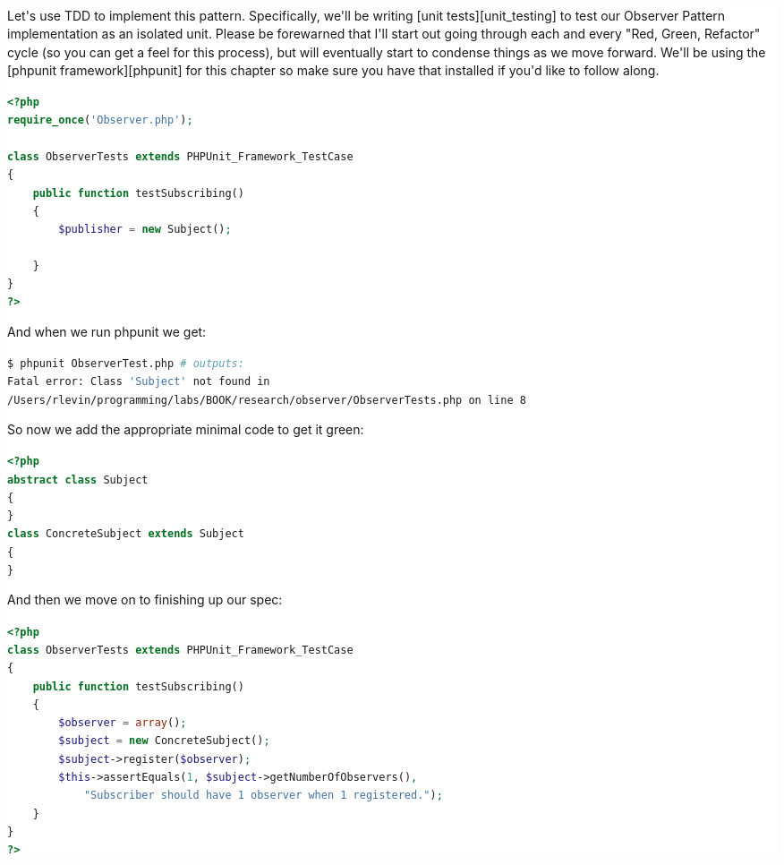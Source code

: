 Let's use TDD to implement this pattern. Specifically, we'll be writing [unit tests][unit_testing] to test our Observer Pattern implementation as an isolated unit. Please be forewarned that I'll start out going through each and every "Red, Green, Refactor" cycle (so you can get a feel for this process), but will eventually start to condense things as we move forward.  We'll be using the [phpunit framework][phpunit] for this chapter so make sure you have that installed if you'd like to follow along.

```php
<?php
require_once('Observer.php');

class ObserverTests extends PHPUnit_Framework_TestCase
{
    public function testSubscribing()
    {
        $publisher = new Subject();
        
    }
}
?>
```

And when we run phpunit we get:

```bash
$ phpunit ObserverTest.php # outputs:
Fatal error: Class 'Subject' not found in
/Users/rlevin/programming/labs/BOOK/research/observer/ObserverTests.php on line 8
```

So now we add the appropriate minimal code to get it green:

```php
<?php
abstract class Subject
{
}
class ConcreteSubject extends Subject
{
}
```

And then we move on to finishing up our spec:

```php
<?php
class ObserverTests extends PHPUnit_Framework_TestCase
{
    public function testSubscribing()
    {
    	$observer = array();
        $subject = new ConcreteSubject();
        $subject->register($observer);
        $this->assertEquals(1, $subject->getNumberOfObservers(),
        	"Subscriber should have 1 observer when 1 registered.");
    }
}
?>
```


[eales_observer]: http://www.citrenz.ac.nz/conferences/2005/concise/eales_observer.pdf
[ibm]: http://www.research.ibm.com/designpatterns/example.htm
[gof_patterns]: http://www.gofpatterns.com/design-patterns/module6/tradeoffs-implementing-observerPattern.php
[pitfalls2]: http://askldjd.wordpress.com/2010/03/18/pitfalls-of-observer-pattern/
[derkeiler]: http://coding.derkeiler.com/Archive/General/comp.object/2006-07/msg00234.html
[rice]: http://www.bandgap.cs.rice.edu/classes/comp410/resources/CppResources/DesignPatterns/observer.html
[addy]: http://addyosmani.com/resources/essentialjsdesignpatterns/book/#observerpatternjavascript